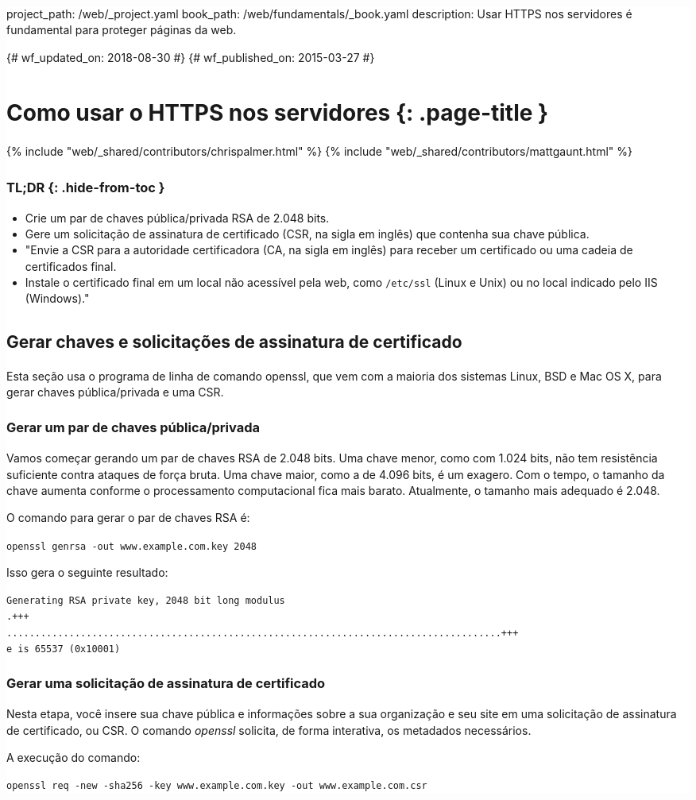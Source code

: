 project_path: /web/_project.yaml book_path: /web/fundamentals/_book.yaml description: Usar HTTPS nos servidores é fundamental para proteger páginas da web.

{# wf_updated_on: 2018-08-30 #} {# wf_published_on: 2015-03-27 #}

# Como usar o HTTPS nos servidores {: .page-title }

{% include "web/_shared/contributors/chrispalmer.html" %} {% include "web/_shared/contributors/mattgaunt.html" %}

### TL;DR {: .hide-from-toc }

* Crie um par de chaves pública/privada RSA de 2.048 bits.
* Gere um solicitação de assinatura de certificado (CSR, na sigla em inglês) que contenha sua chave pública.
* "Envie a CSR para a autoridade certificadora (CA, na sigla em inglês) para receber um certificado ou uma cadeia de certificados final.
* Instale o certificado final em um local não acessível pela web, como `/etc/ssl` (Linux e Unix) ou no local indicado pelo IIS (Windows)."

## Gerar chaves e solicitações de assinatura de certificado

Esta seção usa o programa de linha de comando openssl, que vem com a maioria dos sistemas Linux, BSD e Mac OS X, para gerar chaves pública/privada e uma CSR.

### Gerar um par de chaves pública/privada

Vamos começar gerando um par de chaves RSA de 2.048 bits. Uma chave menor, como com 1.024 bits, não tem resistência suficiente contra ataques de força bruta. Uma chave maior, como a de 4.096 bits, é um exagero. Com o tempo, o tamanho da chave aumenta conforme o processamento computacional fica mais barato. Atualmente, o tamanho mais adequado é 2.048.

O comando para gerar o par de chaves RSA é:

    openssl genrsa -out www.example.com.key 2048
    

Isso gera o seguinte resultado:

    Generating RSA private key, 2048 bit long modulus
    .+++
    .......................................................................................+++
    e is 65537 (0x10001)
    

### Gerar uma solicitação de assinatura de certificado

Nesta etapa, você insere sua chave pública e informações sobre a sua organização e seu site em uma solicitação de assinatura de certificado, ou CSR. O comando *openssl* solicita, de forma interativa, os metadados necessários.

A execução do comando:

    openssl req -new -sha256 -key www.example.com.key -out www.example.com.csr
    